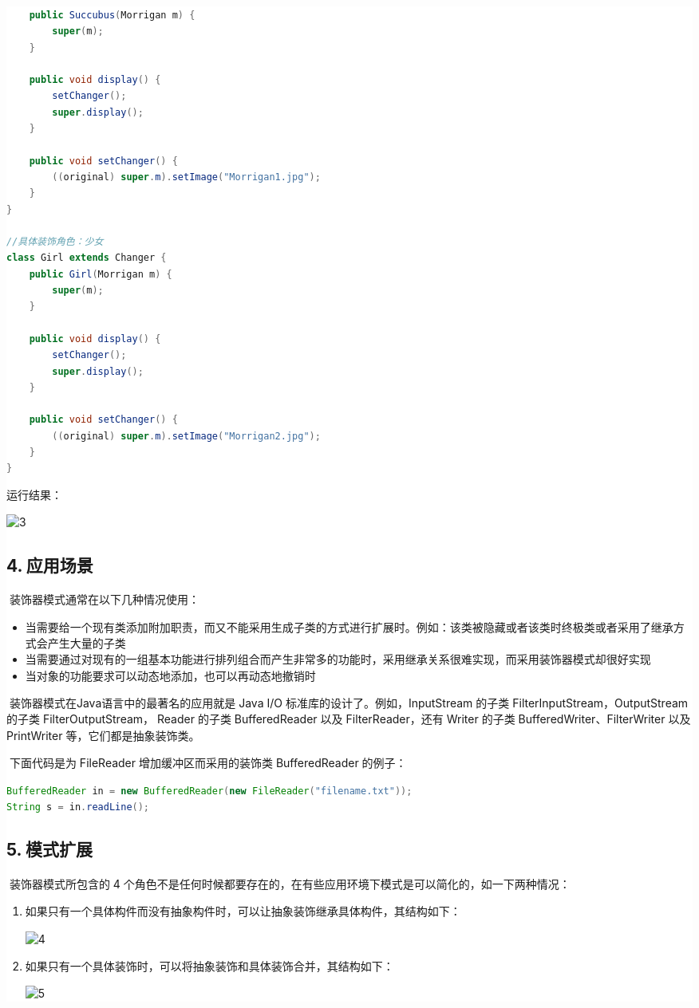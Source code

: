 ```java
    public Succubus(Morrigan m) {
        super(m);
    }

    public void display() {
        setChanger();
        super.display();
    }

    public void setChanger() {
        ((original) super.m).setImage("Morrigan1.jpg");
    }
}

//具体装饰角色：少女
class Girl extends Changer {
    public Girl(Morrigan m) {
        super(m);
    }

    public void display() {
        setChanger();
        super.display();
    }

    public void setChanger() {
        ((original) super.m).setImage("Morrigan2.jpg");
    }
}
```

运行结果：

![3](../../images/StructurePattern/Decorator/3.gif)

## 4. 应用场景

​        装饰器模式通常在以下几种情况使用：

* 当需要给一个现有类添加附加职责，而又不能采用生成子类的方式进行扩展时。例如：该类被隐藏或者该类时终极类或者采用了继承方式会产生大量的子类
* 当需要通过对现有的一组基本功能进行排列组合而产生非常多的功能时，采用继承关系很难实现，而采用装饰器模式却很好实现
* 当对象的功能要求可以动态地添加，也可以再动态地撤销时

​       装饰器模式在Java语言中的最著名的应用就是 Java I/O 标准库的设计了。例如，InputStream 的子类 FilterInputStream，OutputStream 的子类 FilterOutputStream， Reader 的子类 BufferedReader 以及 FilterReader，还有 Writer 的子类 BufferedWriter、FilterWriter 以及 PrintWriter 等，它们都是抽象装饰类。

​        下面代码是为 FileReader 增加缓冲区而采用的装饰类 BufferedReader 的例子：

```java
BufferedReader in = new BufferedReader(new FileReader("filename.txt"));
String s = in.readLine();
```

## 5. 模式扩展

​        装饰器模式所包含的 4 个角色不是任何时候都要存在的，在有些应用环境下模式是可以简化的，如一下两种情况：

1. 如果只有一个具体构件而没有抽象构件时，可以让抽象装饰继承具体构件，其结构如下：

   ![4](../../images/StructurePattern/Decorator/4.gif)

2. 如果只有一个具体装饰时，可以将抽象装饰和具体装饰合并，其结构如下：

   ![5](../../images/StructurePattern/Decorator/5.gif)

   